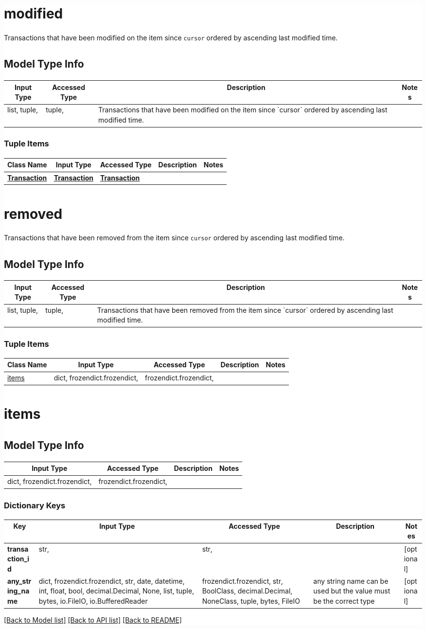 # modified

Transactions that have been modified on the item since `cursor` ordered by ascending last modified time.

## Model Type Info
Input Type | Accessed Type | Description | Notes
------------ | ------------- | ------------- | -------------
list, tuple,  | tuple,  | Transactions that have been modified on the item since &#x60;cursor&#x60; ordered by ascending last modified time. | 

### Tuple Items
Class Name | Input Type | Accessed Type | Description | Notes
------------- | ------------- | ------------- | ------------- | -------------
[**Transaction**](Transaction.md) | [**Transaction**](Transaction.md) | [**Transaction**](Transaction.md) |  | 

# removed

Transactions that have been removed from the item since `cursor` ordered by ascending last modified time.

## Model Type Info
Input Type | Accessed Type | Description | Notes
------------ | ------------- | ------------- | -------------
list, tuple,  | tuple,  | Transactions that have been removed from the item since &#x60;cursor&#x60; ordered by ascending last modified time. | 

### Tuple Items
Class Name | Input Type | Accessed Type | Description | Notes
------------- | ------------- | ------------- | ------------- | -------------
[items](#items) | dict, frozendict.frozendict,  | frozendict.frozendict,  |  | 

# items

## Model Type Info
Input Type | Accessed Type | Description | Notes
------------ | ------------- | ------------- | -------------
dict, frozendict.frozendict,  | frozendict.frozendict,  |  | 

### Dictionary Keys
Key | Input Type | Accessed Type | Description | Notes
------------ | ------------- | ------------- | ------------- | -------------
**transaction_id** | str,  | str,  |  | [optional] 
**any_string_name** | dict, frozendict.frozendict, str, date, datetime, int, float, bool, decimal.Decimal, None, list, tuple, bytes, io.FileIO, io.BufferedReader | frozendict.frozendict, str, BoolClass, decimal.Decimal, NoneClass, tuple, bytes, FileIO | any string name can be used but the value must be the correct type | [optional]

[[Back to Model list]](../../README.md#documentation-for-models) [[Back to API list]](../../README.md#documentation-for-api-endpoints) [[Back to README]](../../README.md)

